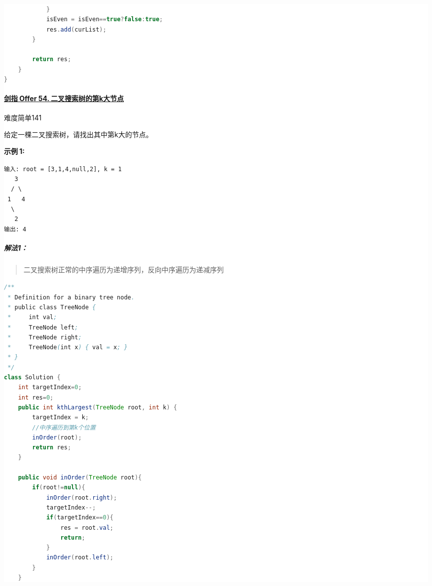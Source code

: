 ```java
            }
            isEven = isEven==true?false:true;
            res.add(curList);
        }

        return res;
    }
}
```

#### [剑指 Offer 54. 二叉搜索树的第k大节点](https://leetcode-cn.com/problems/er-cha-sou-suo-shu-de-di-kda-jie-dian-lcof/)

难度简单141

给定一棵二叉搜索树，请找出其中第k大的节点。

 

**示例 1:**

```
输入: root = [3,1,4,null,2], k = 1
   3
  / \
 1   4
  \
   2
输出: 4
```



##### 解法1：

> 二叉搜索树正常的中序遍历为递增序列，反向中序遍历为递减序列

```java
/**
 * Definition for a binary tree node.
 * public class TreeNode {
 *     int val;
 *     TreeNode left;
 *     TreeNode right;
 *     TreeNode(int x) { val = x; }
 * }
 */
class Solution {
    int targetIndex=0;
    int res=0;
    public int kthLargest(TreeNode root, int k) {
        targetIndex = k;
        //中序遍历到第k个位置
        inOrder(root);
        return res;
    }

    public void inOrder(TreeNode root){
        if(root!=null){
            inOrder(root.right);
            targetIndex--;
            if(targetIndex==0){
                res = root.val;
                return;
            }
            inOrder(root.left);
        }
    }
```
